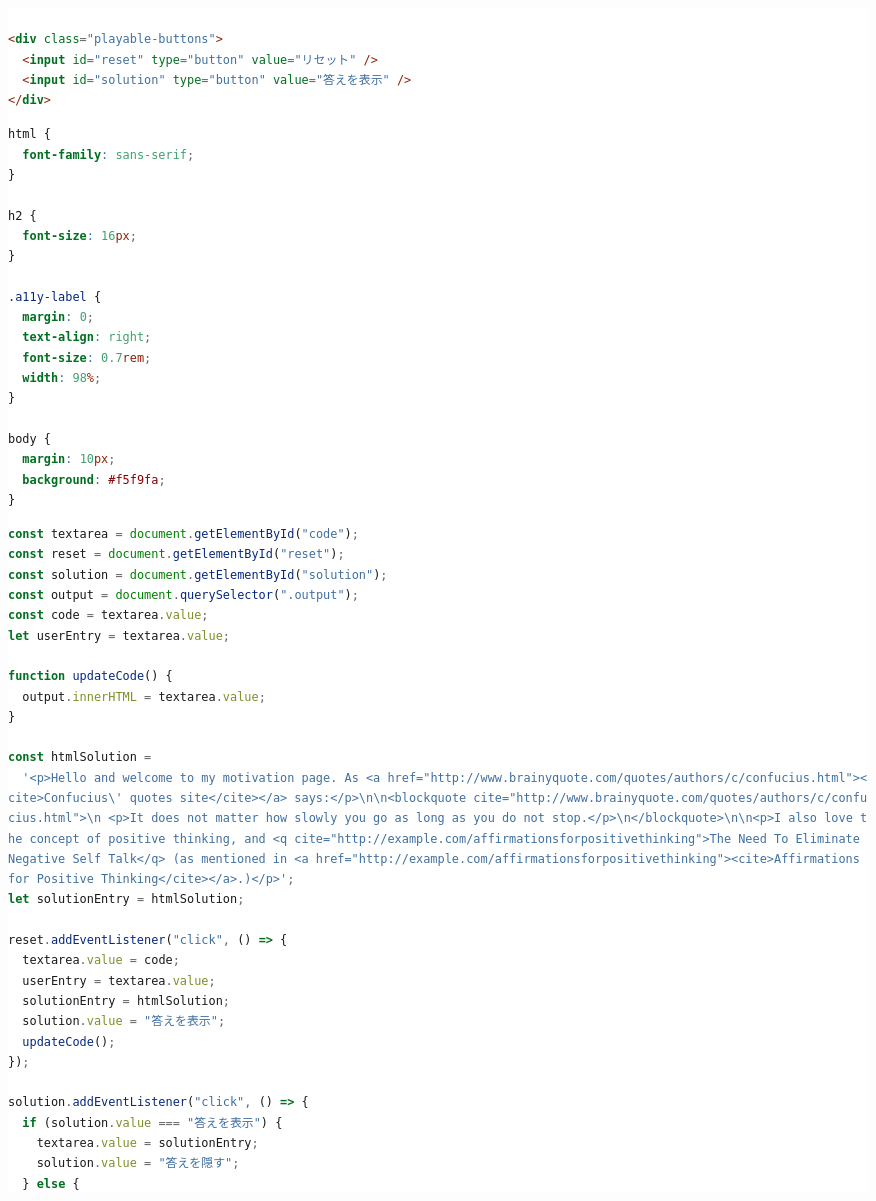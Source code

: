 ```html hidden

<div class="playable-buttons">
  <input id="reset" type="button" value="リセット" />
  <input id="solution" type="button" value="答えを表示" />
</div>
```

```css hidden
html {
  font-family: sans-serif;
}

h2 {
  font-size: 16px;
}

.a11y-label {
  margin: 0;
  text-align: right;
  font-size: 0.7rem;
  width: 98%;
}

body {
  margin: 10px;
  background: #f5f9fa;
}
```

```js hidden
const textarea = document.getElementById("code");
const reset = document.getElementById("reset");
const solution = document.getElementById("solution");
const output = document.querySelector(".output");
const code = textarea.value;
let userEntry = textarea.value;

function updateCode() {
  output.innerHTML = textarea.value;
}

const htmlSolution =
  '<p>Hello and welcome to my motivation page. As <a href="http://www.brainyquote.com/quotes/authors/c/confucius.html"><cite>Confucius\' quotes site</cite></a> says:</p>\n\n<blockquote cite="http://www.brainyquote.com/quotes/authors/c/confucius.html">\n <p>It does not matter how slowly you go as long as you do not stop.</p>\n</blockquote>\n\n<p>I also love the concept of positive thinking, and <q cite="http://example.com/affirmationsforpositivethinking">The Need To Eliminate Negative Self Talk</q> (as mentioned in <a href="http://example.com/affirmationsforpositivethinking"><cite>Affirmations for Positive Thinking</cite></a>.)</p>';
let solutionEntry = htmlSolution;

reset.addEventListener("click", () => {
  textarea.value = code;
  userEntry = textarea.value;
  solutionEntry = htmlSolution;
  solution.value = "答えを表示";
  updateCode();
});

solution.addEventListener("click", () => {
  if (solution.value === "答えを表示") {
    textarea.value = solutionEntry;
    solution.value = "答えを隠す";
  } else {
```